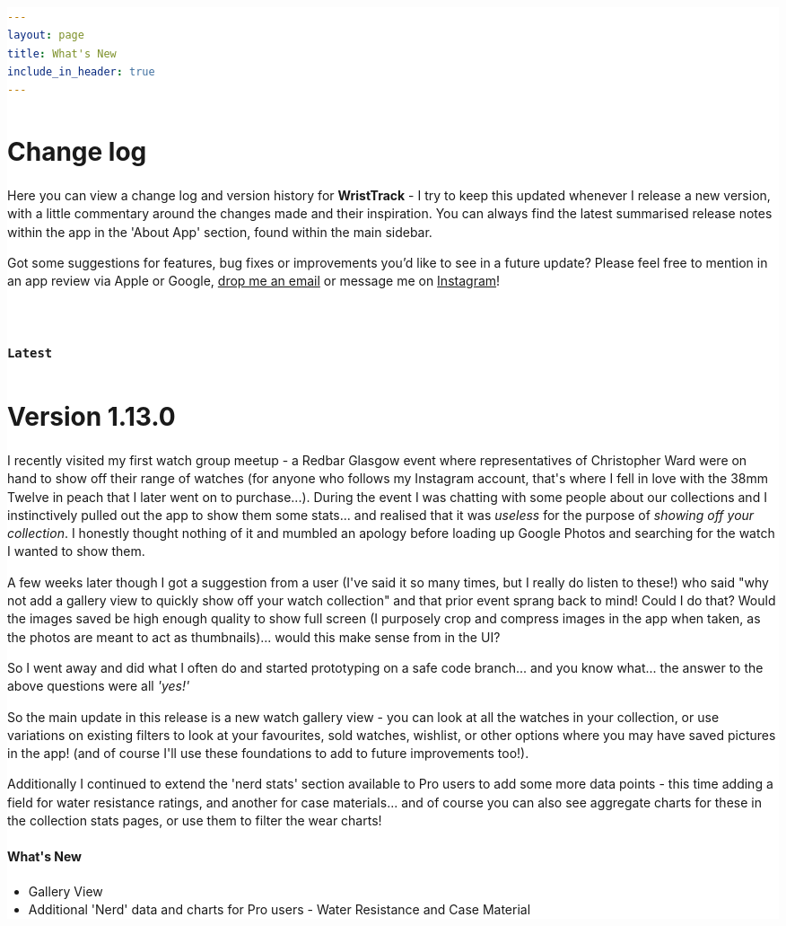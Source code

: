 ```yaml
---
layout: page
title: What's New
include_in_header: true
---
```


# Change log
Here you can view a change log and version history for **WristTrack** - I try to keep this updated whenever I release a new version, with a little commentary around the changes made and their inspiration. You can always find the latest summarised release notes within the app in the 'About App' section, found within the main sidebar.

 Got some suggestions for features, bug fixes or improvements you’d like to see in a future update? Please feel free to mention in an app review via Apple or Google, [drop me an email](mailto:feedback@wristtrack.app) or message me on [Instagram](https://www.instagram.com/wristtrack.app/)!

<br>

### `Latest`
# **Version 1.13.0**
I recently visited my first watch group meetup - a Redbar Glasgow event where representatives of Christopher Ward were on hand to show off their range of watches (for anyone who follows my Instagram account, that's where I fell in love with the 38mm Twelve in peach that I later went on to purchase...). During the event I was chatting with some people about our collections and I instinctively pulled out the app to show them some stats... and realised that it was _useless_ for the purpose of _showing off your collection_. I honestly thought nothing of it and mumbled an apology before loading up Google Photos and searching for the watch I wanted to show them.

A few weeks later though I got a suggestion from a user (I've said it so many times, but I really do listen to these!) who said "why not add a gallery view to quickly show off your watch collection" and that prior event sprang back to mind! Could I do that? Would the images saved be high enough quality to show full screen (I purposely crop and compress images in the app when taken, as the photos are meant to act as thumbnails)... would this make sense from in the UI?

So I went away and did what I often do and started prototyping on a safe code branch... and you know what... the answer to the above questions were all _'yes!'_

So the main update in this release is a new watch gallery view - you can look at all the watches in your collection, or use variations on existing filters to look at your favourites, sold watches, wishlist, or other options where you may have saved pictures in the app! (and of course I'll use these foundations to add to future improvements too!).

Additionally I continued to extend the 'nerd stats' section available to Pro users to add some more data points - this time adding a field for water resistance ratings, and another for case materials... and of course you can also see aggregate charts for these in the collection stats pages, or use them to filter the wear charts!

#### What's New
- Gallery View
- Additional 'Nerd' data and charts for Pro users - Water Resistance and Case Material
